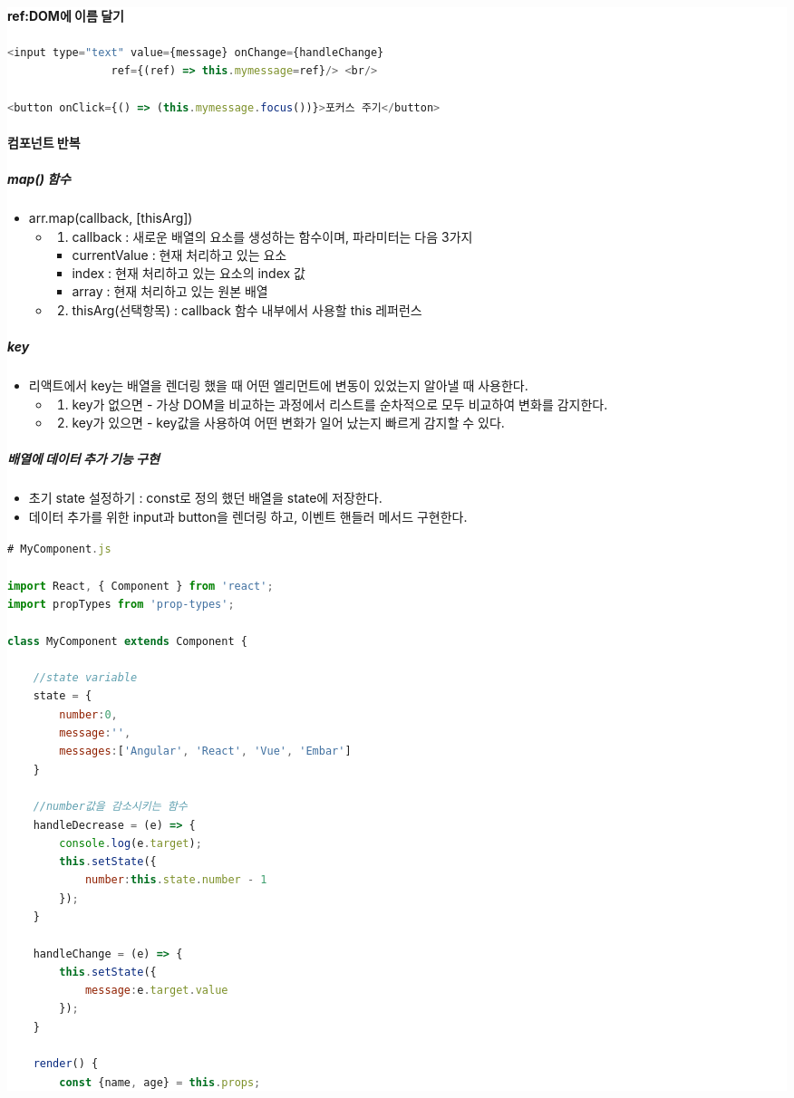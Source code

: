 

#### ref:DOM에 이름 달기

```js
<input type="text" value={message} onChange={handleChange}
                ref={(ref) => this.mymessage=ref}/> <br/>
                
<button onClick={() => (this.mymessage.focus())}>포커스 주기</button>
```



#### 컴포넌트 반복

##### map() 함수

- arr.map(callback, [thisArg]) 
  - 1) callback : 새로운 배열의 요소를 생성하는 함수이며, 파라미터는 다음 3가지
    - currentValue : 현재 처리하고 있는 요소
    - index : 현재 처리하고 있는 요소의 index 값
    - array : 현재 처리하고 있는 원본 배열 
  - 2) thisArg(선택항목) : callback 함수 내부에서 사용할 this 레퍼런스



##### key

- 리액트에서 key는 배열을 렌더링 했을 때 어떤 엘리먼트에 변동이 있었는지 알아낼 때 사용한다. 
  - 1) key가 없으면 - 가상 DOM을 비교하는 과정에서 리스트를 순차적으로 모두 비교하여 변화를 감지한다. 
  - 2) key가 있으면 - key값을 사용하여 어떤 변화가 일어 났는지 빠르게 감지할 수 있다.



##### 배열에 데이터 추가 기능 구현

-  초기 state 설정하기 : const로 정의 했던 배열을 state에 저장한다.
-  데이터 추가를 위한 input과 button을 렌더링 하고, 이벤트 핸들러 메서드 구현한다.

```js
# MyComponent.js

import React, { Component } from 'react';
import propTypes from 'prop-types';

class MyComponent extends Component {

    //state variable
    state = {
        number:0,
        message:'',
        messages:['Angular', 'React', 'Vue', 'Embar']
    }

    //number값을 감소시키는 함수
    handleDecrease = (e) => {
        console.log(e.target);
        this.setState({
            number:this.state.number - 1
        });
    }

    handleChange = (e) => {
        this.setState({
            message:e.target.value
        });
    }

    render() {
        const {name, age} = this.props;
```